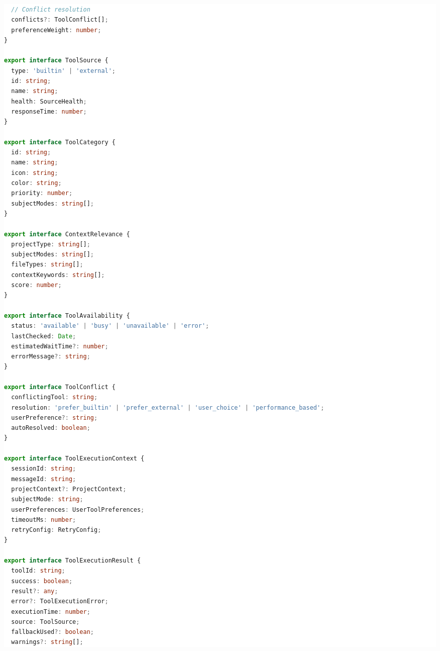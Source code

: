 ```typescript
  // Conflict resolution
  conflicts?: ToolConflict[];
  preferenceWeight: number;
}

export interface ToolSource {
  type: 'builtin' | 'external';
  id: string;
  name: string;
  health: SourceHealth;
  responseTime: number;
}

export interface ToolCategory {
  id: string;
  name: string;
  icon: string;
  color: string;
  priority: number;
  subjectModes: string[];
}

export interface ContextRelevance {
  projectType: string[];
  subjectModes: string[];
  fileTypes: string[];
  contextKeywords: string[];
  score: number;
}

export interface ToolAvailability {
  status: 'available' | 'busy' | 'unavailable' | 'error';
  lastChecked: Date;
  estimatedWaitTime?: number;
  errorMessage?: string;
}

export interface ToolConflict {
  conflictingTool: string;
  resolution: 'prefer_builtin' | 'prefer_external' | 'user_choice' | 'performance_based';
  userPreference?: string;
  autoResolved: boolean;
}

export interface ToolExecutionContext {
  sessionId: string;
  messageId: string;
  projectContext?: ProjectContext;
  subjectMode: string;
  userPreferences: UserToolPreferences;
  timeoutMs: number;
  retryConfig: RetryConfig;
}

export interface ToolExecutionResult {
  toolId: string;
  success: boolean;
  result?: any;
  error?: ToolExecutionError;
  executionTime: number;
  source: ToolSource;
  fallbackUsed?: boolean;
  warnings?: string[];
```